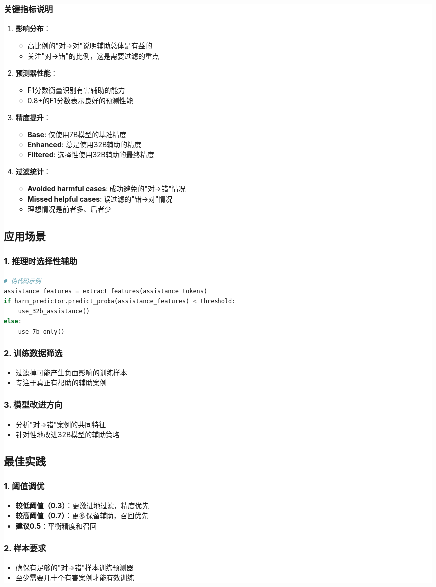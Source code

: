 ### 关键指标说明

1. **影响分布**：
   - 高比例的"对→对"说明辅助总体是有益的
   - 关注"对→错"的比例，这是需要过滤的重点

2. **预测器性能**：
   - F1分数衡量识别有害辅助的能力
   - 0.8+的F1分数表示良好的预测性能

3. **精度提升**：
   - **Base**: 仅使用7B模型的基准精度
   - **Enhanced**: 总是使用32B辅助的精度
   - **Filtered**: 选择性使用32B辅助的最终精度

4. **过滤统计**：
   - **Avoided harmful cases**: 成功避免的"对→错"情况
   - **Missed helpful cases**: 误过滤的"错→对"情况
   - 理想情况是前者多、后者少

## 应用场景

### 1. 推理时选择性辅助
```python
# 伪代码示例
assistance_features = extract_features(assistance_tokens)
if harm_predictor.predict_proba(assistance_features) < threshold:
    use_32b_assistance()
else:
    use_7b_only()
```

### 2. 训练数据筛选
- 过滤掉可能产生负面影响的训练样本
- 专注于真正有帮助的辅助案例

### 3. 模型改进方向
- 分析"对→错"案例的共同特征
- 针对性地改进32B模型的辅助策略

## 最佳实践

### 1. 阈值调优
- **较低阈值（0.3）**：更激进地过滤，精度优先
- **较高阈值（0.7）**：更多保留辅助，召回优先
- **建议0.5**：平衡精度和召回

### 2. 样本要求
- 确保有足够的"对→错"样本训练预测器
- 至少需要几十个有害案例才能有效训练
